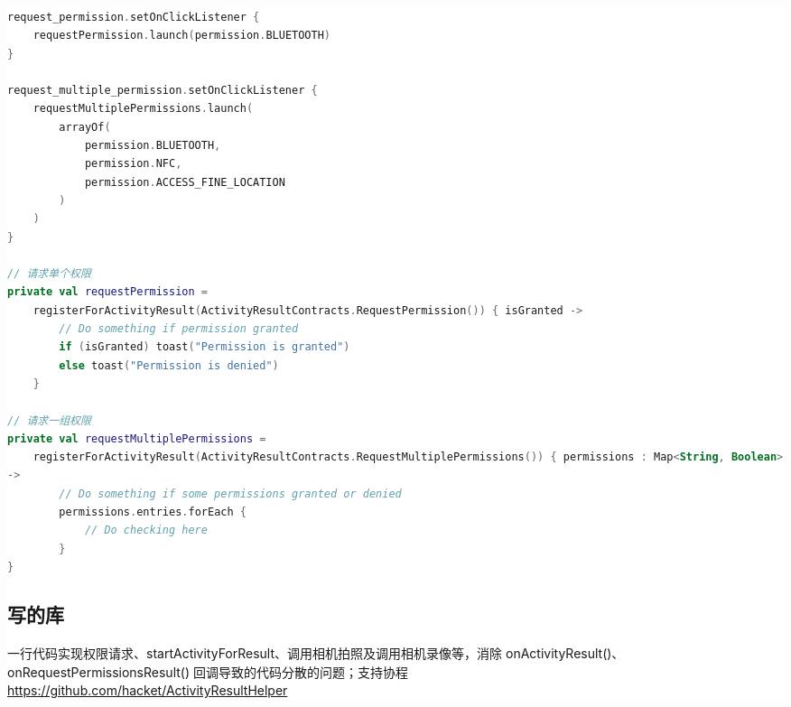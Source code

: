 ```kotlin
request_permission.setOnClickListener {
    requestPermission.launch(permission.BLUETOOTH)
}

request_multiple_permission.setOnClickListener {
    requestMultiplePermissions.launch(
        arrayOf(
            permission.BLUETOOTH,
            permission.NFC,
            permission.ACCESS_FINE_LOCATION
        )
    )
}

// 请求单个权限
private val requestPermission =
    registerForActivityResult(ActivityResultContracts.RequestPermission()) { isGranted ->
        // Do something if permission granted
        if (isGranted) toast("Permission is granted")
        else toast("Permission is denied")
    }

// 请求一组权限
private val requestMultiplePermissions =
    registerForActivityResult(ActivityResultContracts.RequestMultiplePermissions()) { permissions : Map<String, Boolean> ->
        // Do something if some permissions granted or denied
        permissions.entries.forEach {
            // Do checking here
        }                                                                             
}
```

## 写的库

一行代码实现权限请求、startActivityForResult、调用相机拍照及调用相机录像等，消除 onActivityResult()、onRequestPermissionsResult() 回调导致的代码分散的问题；支持协程<br /><https://github.com/hacket/ActivityResultHelper>

